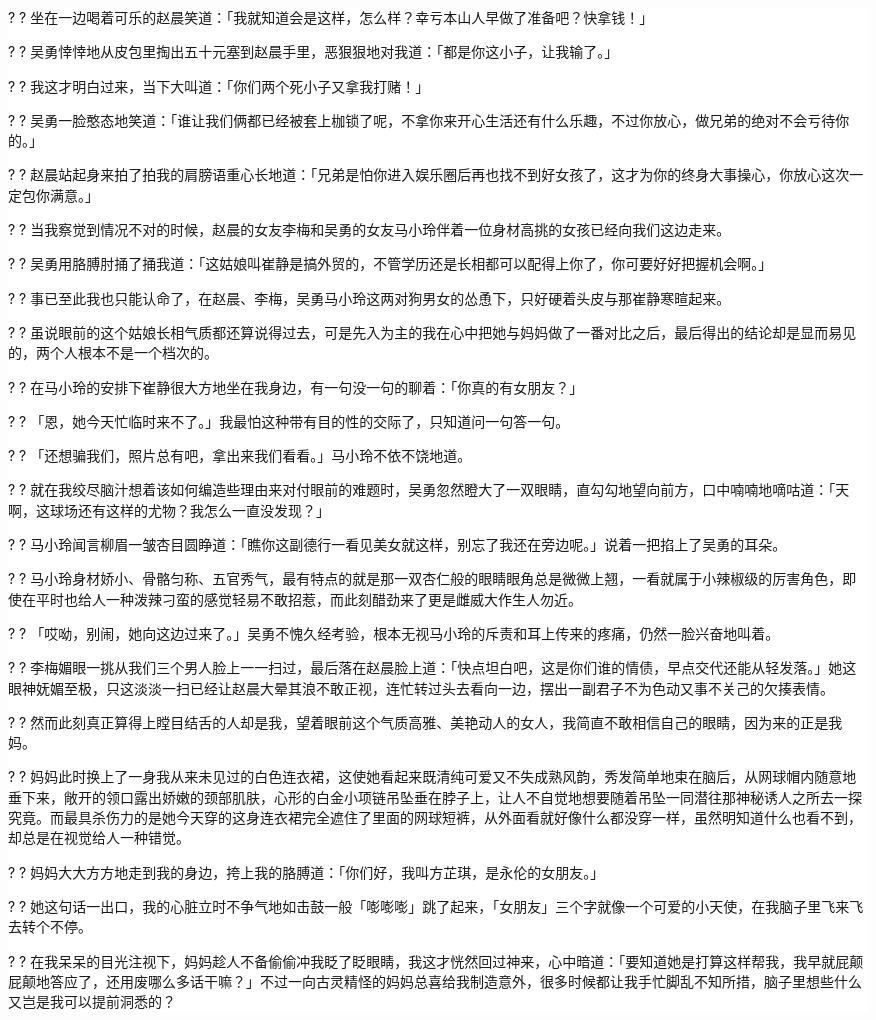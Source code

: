 
? ? 坐在一边喝着可乐的赵晨笑道：「我就知道会是这样，怎么样？幸亏本山人早做了准备吧？快拿钱！」


? ? 吴勇悻悻地从皮包里掏出五十元塞到赵晨手里，恶狠狠地对我道：「都是你这小子，让我输了。」


? ? 我这才明白过来，当下大叫道：「你们两个死小子又拿我打赌！」


? ? 吴勇一脸憨态地笑道：「谁让我们俩都已经被套上枷锁了呢，不拿你来开心生活还有什么乐趣，不过你放心，做兄弟的绝对不会亏待你的。」


? ? 赵晨站起身来拍了拍我的肩膀语重心长地道：「兄弟是怕你进入娱乐圈后再也找不到好女孩了，这才为你的终身大事操心，你放心这次一定包你满意。」


? ? 当我察觉到情况不对的时候，赵晨的女友李梅和吴勇的女友马小玲伴着一位身材高挑的女孩已经向我们这边走来。


? ? 吴勇用胳膊肘捅了捅我道：「这姑娘叫崔静是搞外贸的，不管学历还是长相都可以配得上你了，你可要好好把握机会啊。」


? ? 事已至此我也只能认命了，在赵晨、李梅，吴勇马小玲这两对狗男女的怂恿下，只好硬着头皮与那崔静寒暄起来。


? ? 虽说眼前的这个姑娘长相气质都还算说得过去，可是先入为主的我在心中把她与妈妈做了一番对比之后，最后得出的结论却是显而易见的，两个人根本不是一个档次的。


? ? 在马小玲的安排下崔静很大方地坐在我身边，有一句没一句的聊着：「你真的有女朋友？」


? ? 「恩，她今天忙临时来不了。」我最怕这种带有目的性的交际了，只知道问一句答一句。


? ? 「还想骗我们，照片总有吧，拿出来我们看看。」马小玲不依不饶地道。


? ? 就在我绞尽脑汁想着该如何编造些理由来对付眼前的难题时，吴勇忽然瞪大了一双眼睛，直勾勾地望向前方，口中喃喃地嘀咕道：「天啊，这球场还有这样的尤物？我怎么一直没发现？」


? ? 马小玲闻言柳眉一皱杏目圆睁道：「瞧你这副德行一看见美女就这样，别忘了我还在旁边呢。」说着一把掐上了吴勇的耳朵。


? ? 马小玲身材娇小、骨骼匀称、五官秀气，最有特点的就是那一双杏仁般的眼睛眼角总是微微上翘，一看就属于小辣椒级的厉害角色，即使在平时也给人一种泼辣刁蛮的感觉轻易不敢招惹，而此刻醋劲来了更是雌威大作生人勿近。


? ? 「哎呦，别闹，她向这边过来了。」吴勇不愧久经考验，根本无视马小玲的斥责和耳上传来的疼痛，仍然一脸兴奋地叫着。


? ? 李梅媚眼一挑从我们三个男人脸上一一扫过，最后落在赵晨脸上道：「快点坦白吧，这是你们谁的情债，早点交代还能从轻发落。」她这眼神妩媚至极，只这淡淡一扫已经让赵晨大晕其浪不敢正视，连忙转过头去看向一边，摆出一副君子不为色动又事不关己的欠揍表情。


? ? 然而此刻真正算得上瞠目结舌的人却是我，望着眼前这个气质高雅、美艳动人的女人，我简直不敢相信自己的眼睛，因为来的正是我妈。


? ? 妈妈此时换上了一身我从来未见过的白色连衣裙，这使她看起来既清纯可爱又不失成熟风韵，秀发简单地束在脑后，从网球帽内随意地垂下来，敞开的领口露出娇嫩的颈部肌肤，心形的白金小项链吊坠垂在脖子上，让人不自觉地想要随着吊坠一同潜往那神秘诱人之所去一探究竟。而最具杀伤力的是她今天穿的这身连衣裙完全遮住了里面的网球短裤，从外面看就好像什么都没穿一样，虽然明知道什么也看不到，却总是在视觉给人一种错觉。


? ? 妈妈大大方方地走到我的身边，挎上我的胳膊道：「你们好，我叫方芷琪，是永伦的女朋友。」


? ? 她这句话一出口，我的心脏立时不争气地如击鼓一般「嘭嘭嘭」跳了起来，「女朋友」三个字就像一个可爱的小天使，在我脑子里飞来飞去转个不停。


? ? 在我呆呆的目光注视下，妈妈趁人不备偷偷冲我眨了眨眼睛，我这才恍然回过神来，心中暗道：「要知道她是打算这样帮我，我早就屁颠屁颠地答应了，还用废哪么多话干嘛？」不过一向古灵精怪的妈妈总喜给我制造意外，很多时候都让我手忙脚乱不知所措，脑子里想些什么又岂是我可以提前洞悉的？

